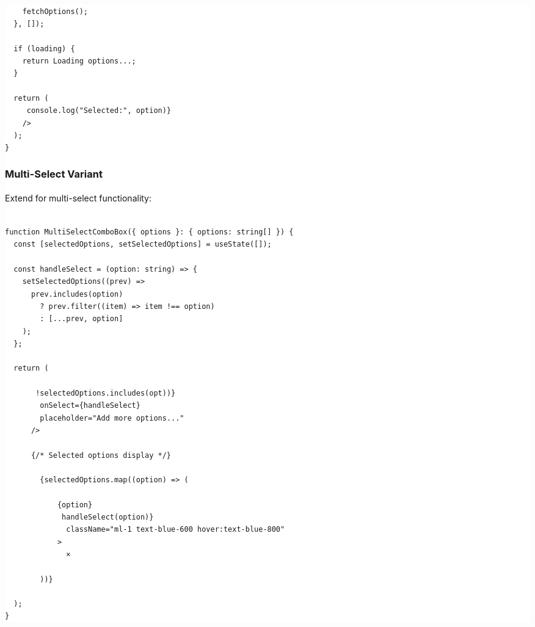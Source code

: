 ```tsx
    fetchOptions();
  }, []);

  if (loading) {
    return Loading options...;
  }

  return (
     console.log("Selected:", option)}
    />
  );
}
```

### Multi-Select Variant

Extend for multi-select functionality:

```tsx

function MultiSelectComboBox({ options }: { options: string[] }) {
  const [selectedOptions, setSelectedOptions] = useState([]);

  const handleSelect = (option: string) => {
    setSelectedOptions((prev) =>
      prev.includes(option)
        ? prev.filter((item) => item !== option)
        : [...prev, option]
    );
  };

  return (
    
       !selectedOptions.includes(opt))}
        onSelect={handleSelect}
        placeholder="Add more options..."
      />

      {/* Selected options display */}
      
        {selectedOptions.map((option) => (
          
            {option}
             handleSelect(option)}
              className="ml-1 text-blue-600 hover:text-blue-800"
            >
              ×

        ))}

  );
}
```
